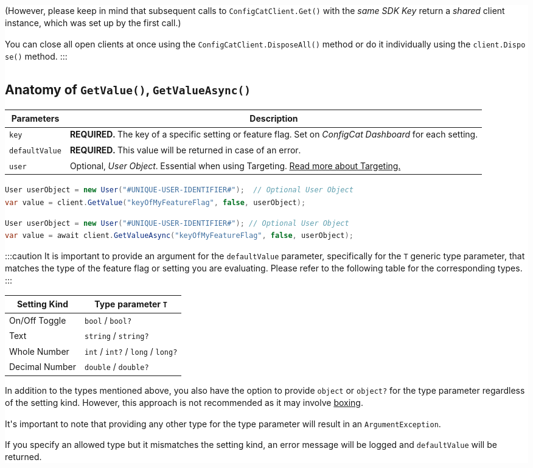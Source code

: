 (However, please keep in mind that subsequent calls to `ConfigCatClient.Get()` with the _same SDK Key_ return a _shared_ client instance, which was set up by the first call.)

You can close all open clients at once using the `ConfigCatClient.DisposeAll()` method or do it individually using the `client.Dispose()` method.
:::

## Anatomy of `GetValue()`, `GetValueAsync()`

| Parameters     | Description                                                                                                  |
| -------------- | ------------------------------------------------------------------------------------------------------------ |
| `key`          | **REQUIRED.** The key of a specific setting or feature flag. Set on _ConfigCat Dashboard_ for each setting.  |
| `defaultValue` | **REQUIRED.** This value will be returned in case of an error.                                               |
| `user`         | Optional, _User Object_. Essential when using Targeting. [Read more about Targeting.](/advanced/targeting) |

```csharp
User userObject = new User("#UNIQUE-USER-IDENTIFIER#");  // Optional User Object
var value = client.GetValue("keyOfMyFeatureFlag", false, userObject);
```

```csharp
User userObject = new User("#UNIQUE-USER-IDENTIFIER#"); // Optional User Object
var value = await client.GetValueAsync("keyOfMyFeatureFlag", false, userObject);
```

:::caution
It is important to provide an argument for the `defaultValue` parameter, specifically for the `T` generic type parameter,
that matches the type of the feature flag or setting you are evaluating. Please refer to the following table for the corresponding types.
:::

<div id="setting-type-mapping"></div>

| Setting Kind   | Type parameter `T`                |
| -------------- | --------------------------------- |
| On/Off Toggle  | `bool` / `bool?`                  |
| Text           | `string` / `string?`              |
| Whole Number   | `int` / `int?` / `long` / `long?` |
| Decimal Number | `double` / `double?`              |

In addition to the types mentioned above, you also have the option to provide `object` or `object?` for the type parameter regardless of the setting kind.
However, this approach is not recommended as it may involve [boxing](https://learn.microsoft.com/en-us/dotnet/csharp/programming-guide/types/boxing-and-unboxing).

It's important to note that providing any other type for the type parameter will result in an `ArgumentException`.

If you specify an allowed type but it mismatches the setting kind, an error message will be logged and `defaultValue` will be returned.
